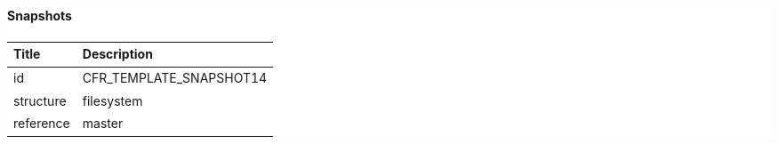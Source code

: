 #### Snapshots
| Title         | Description                                                                                                                                                                                                                                                                                                                                                                                                            |
|:--------------|:-----------------------------------------------------------------------------------------------------------------------------------------------------------------------------------------------------------------------------------------------------------------------------------------------------------------------------------------------------------------------------------------------------------------------|
| id            | CFR_TEMPLATE_SNAPSHOT14                                                                                                                                                                                                                                                                                                                                                                                                |
| structure     | filesystem                                                                                                                                                                                                                                                                                                                                                                                                             |
| reference     | master                                                                                                                                                                                                                                                                                                                                                                                                                 |
